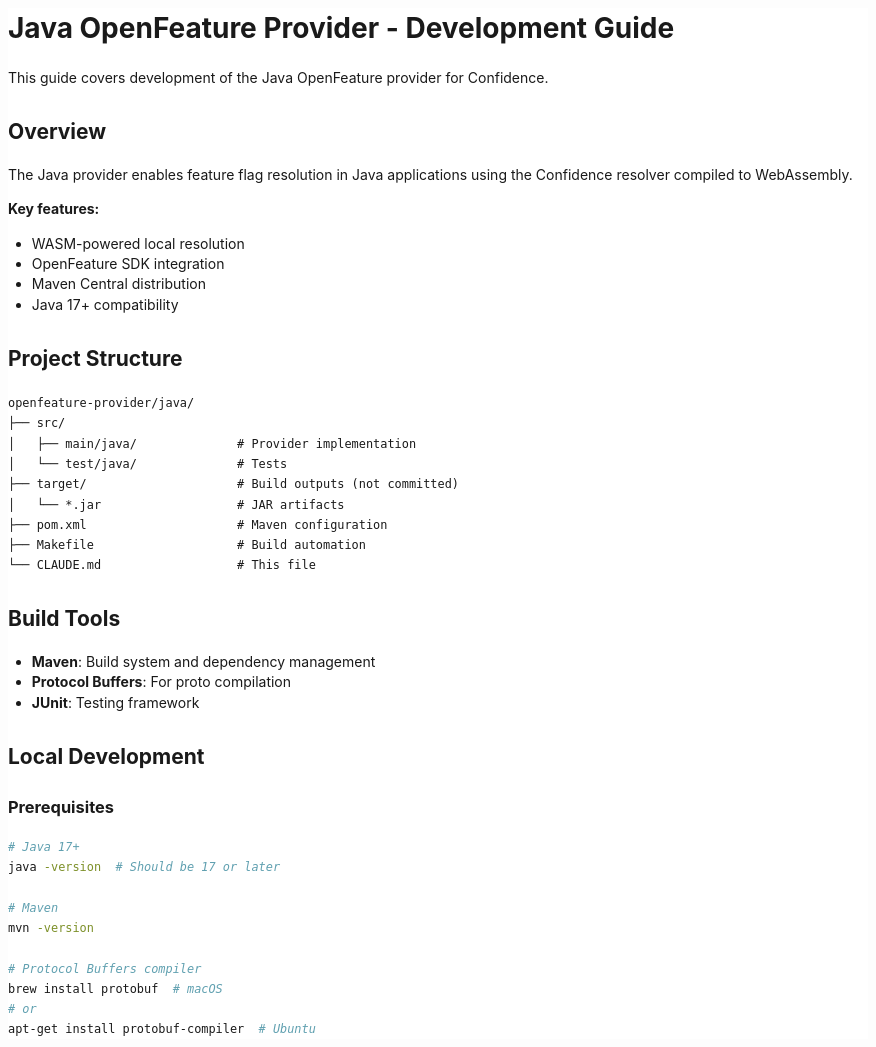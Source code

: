 # Java OpenFeature Provider - Development Guide

This guide covers development of the Java OpenFeature provider for Confidence.

## Overview

The Java provider enables feature flag resolution in Java applications using the Confidence resolver compiled to WebAssembly.

**Key features:**
- WASM-powered local resolution
- OpenFeature SDK integration
- Maven Central distribution
- Java 17+ compatibility

## Project Structure

```
openfeature-provider/java/
├── src/
│   ├── main/java/              # Provider implementation
│   └── test/java/              # Tests
├── target/                     # Build outputs (not committed)
│   └── *.jar                   # JAR artifacts
├── pom.xml                     # Maven configuration
├── Makefile                    # Build automation
└── CLAUDE.md                   # This file
```

## Build Tools

- **Maven**: Build system and dependency management
- **Protocol Buffers**: For proto compilation
- **JUnit**: Testing framework

## Local Development

### Prerequisites

```bash
# Java 17+
java -version  # Should be 17 or later

# Maven
mvn -version

# Protocol Buffers compiler
brew install protobuf  # macOS
# or
apt-get install protobuf-compiler  # Ubuntu
```
